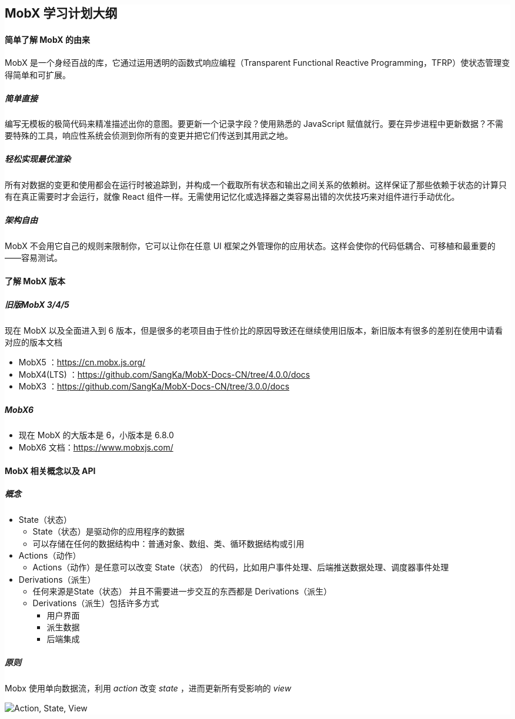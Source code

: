 ## MobX 学习计划大纲

#### 简单了解 MobX 的由来

MobX 是一个身经百战的库，它通过运用透明的函数式响应编程（Transparent Functional Reactive Programming，TFRP）使状态管理变得简单和可扩展。  

##### 简单直接

编写无模板的极简代码来精准描述出你的意图。要更新一个记录字段？使用熟悉的 JavaScript 赋值就行。要在异步进程中更新数据？不需要特殊的工具，响应性系统会侦测到你所有的变更并把它们传送到其用武之地。

##### 轻松实现最优渲染

所有对数据的变更和使用都会在运行时被追踪到，并构成一个截取所有状态和输出之间关系的依赖树。这样保证了那些依赖于状态的计算只有在真正需要时才会运行，就像 React 组件一样。无需使用记忆化或选择器之类容易出错的次优技巧来对组件进行手动优化。

##### 架构自由

MobX 不会用它自己的规则来限制你，它可以让你在任意 UI 框架之外管理你的应用状态。这样会使你的代码低耦合、可移植和最重要的——容易测试。

#### 了解 MobX 版本

##### 旧版MobX 3/4/5

现在 MobX 以及全面进入到 6 版本，但是很多的老项目由于性价比的原因导致还在继续使用旧版本，新旧版本有很多的差别在使用中请看对应的版本文档

- MobX5 ：https://cn.mobx.js.org/
- MobX4(LTS) ：https://github.com/SangKa/MobX-Docs-CN/tree/4.0.0/docs
- MobX3 ：https://github.com/SangKa/MobX-Docs-CN/tree/3.0.0/docs

##### MobX6 

- 现在 MobX 的大版本是 6，小版本是 6.8.0
- MobX6 文档：https://www.mobxjs.com/

#### MobX 相关概念以及 API

##### 概念

- State（状态）
  - State（状态）是驱动你的应用程序的数据
  - 可以存储在任何的数据结构中：普通对象、数组、类、循环数据结构或引用 
- Actions（动作）
  - Actions（动作）是任意可以改变 State（状态） 的代码，比如用户事件处理、后端推送数据处理、调度器事件处理
- Derivations（派生）
  - 任何来源是State（状态） 并且不需要进一步交互的东西都是 Derivations（派生）
  - Derivations（派生）包括许多方式
    - 用户界面
    - 派生数据
    - 后端集成

##### 原则

Mobx 使用单向数据流，利用 *action* 改变 *state* ，进而更新所有受影响的 *view*

![Action, State, View](https://www.mobxjs.com/assets/images/action-state-view-c1db5d4253bd84302606d4dfed9c4eb2.png)
